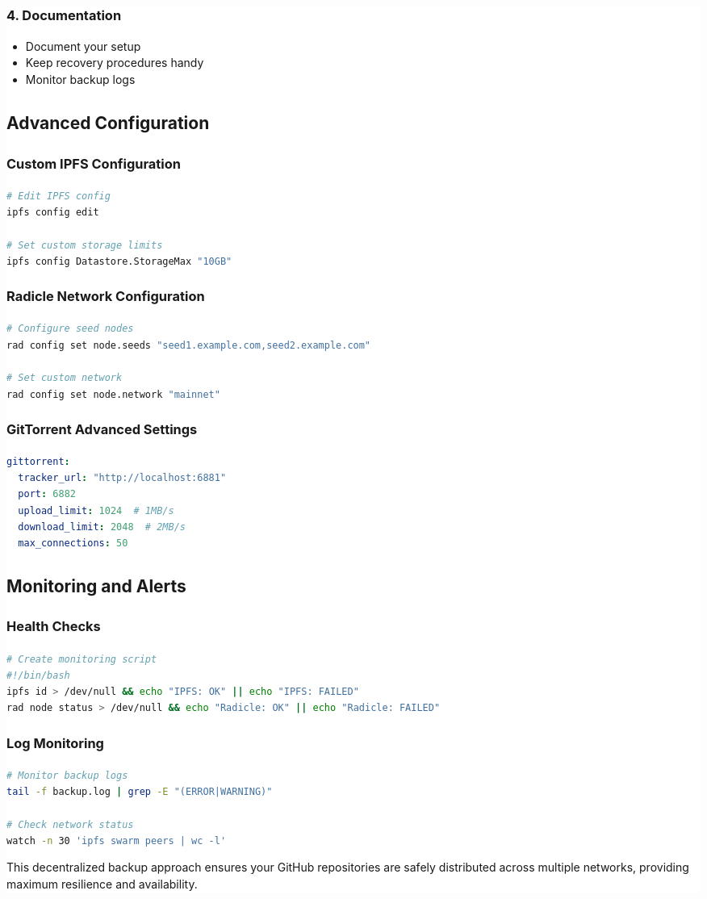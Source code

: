 ### 4. Documentation
- Document your setup
- Keep recovery procedures handy
- Monitor backup logs

## Advanced Configuration

### Custom IPFS Configuration
```bash
# Edit IPFS config
ipfs config edit

# Set custom storage limits
ipfs config Datastore.StorageMax "10GB"
```

### Radicle Network Configuration
```bash
# Configure seed nodes
rad config set node.seeds "seed1.example.com,seed2.example.com"

# Set custom network
rad config set node.network "mainnet"
```

### GitTorrent Advanced Settings
```yaml
gittorrent:
  tracker_url: "http://localhost:6881"
  port: 6882
  upload_limit: 1024  # 1MB/s
  download_limit: 2048  # 2MB/s
  max_connections: 50
```

## Monitoring and Alerts

### Health Checks
```bash
# Create monitoring script
#!/bin/bash
ipfs id > /dev/null && echo "IPFS: OK" || echo "IPFS: FAILED"
rad node status > /dev/null && echo "Radicle: OK" || echo "Radicle: FAILED"
```

### Log Monitoring
```bash
# Monitor backup logs
tail -f backup.log | grep -E "(ERROR|WARNING)"

# Check network status
watch -n 30 'ipfs swarm peers | wc -l'
```

This decentralized backup approach ensures your GitHub repositories are safely distributed across multiple networks, providing maximum resilience and availability. 